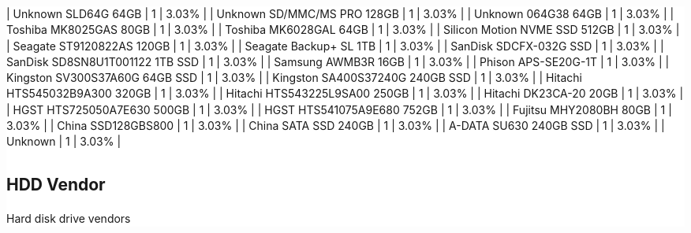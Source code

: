 | Unknown SLD64G  64GB                 | 1         | 3.03%   |
| Unknown SD/MMC/MS PRO 128GB          | 1         | 3.03%   |
| Unknown 064G38  64GB                 | 1         | 3.03%   |
| Toshiba MK8025GAS 80GB               | 1         | 3.03%   |
| Toshiba MK6028GAL 64GB               | 1         | 3.03%   |
| Silicon Motion NVME SSD 512GB        | 1         | 3.03%   |
| Seagate ST9120822AS 120GB            | 1         | 3.03%   |
| Seagate Backup+ SL 1TB               | 1         | 3.03%   |
| SanDisk SDCFX-032G SSD               | 1         | 3.03%   |
| SanDisk SD8SN8U1T001122 1TB SSD      | 1         | 3.03%   |
| Samsung AWMB3R  16GB                 | 1         | 3.03%   |
| Phison APS-SE20G-1T                  | 1         | 3.03%   |
| Kingston SV300S37A60G 64GB SSD       | 1         | 3.03%   |
| Kingston SA400S37240G 240GB SSD      | 1         | 3.03%   |
| Hitachi HTS545032B9A300 320GB        | 1         | 3.03%   |
| Hitachi HTS543225L9SA00 250GB        | 1         | 3.03%   |
| Hitachi DK23CA-20 20GB               | 1         | 3.03%   |
| HGST HTS725050A7E630 500GB           | 1         | 3.03%   |
| HGST HTS541075A9E680 752GB           | 1         | 3.03%   |
| Fujitsu MHY2080BH 80GB               | 1         | 3.03%   |
| China SSD128GBS800                   | 1         | 3.03%   |
| China SATA SSD 240GB                 | 1         | 3.03%   |
| A-DATA SU630 240GB SSD               | 1         | 3.03%   |
| Unknown                              | 1         | 3.03%   |

HDD Vendor
----------

Hard disk drive vendors
